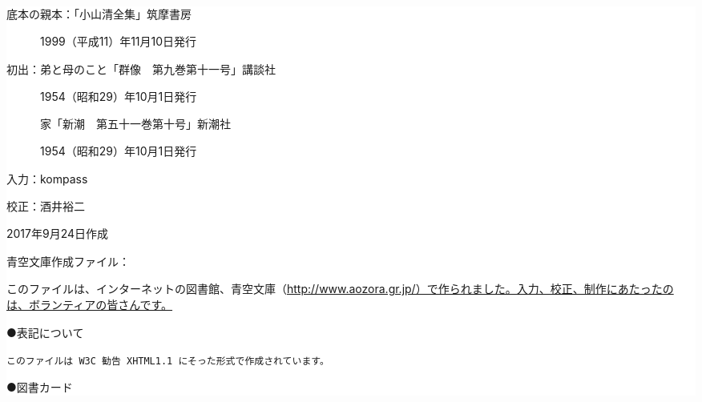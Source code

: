 底本の親本：「小山清全集」筑摩書房

　　　1999（平成11）年11月10日発行

初出：弟と母のこと「群像　第九巻第十一号」講談社

　　　1954（昭和29）年10月1日発行

　　　家「新潮　第五十一巻第十号」新潮社

　　　1954（昭和29）年10月1日発行

入力：kompass

校正：酒井裕二

2017年9月24日作成

青空文庫作成ファイル：

このファイルは、インターネットの図書館、青空文庫（http://www.aozora.gr.jp/）で作られました。入力、校正、制作にあたったのは、ボランティアの皆さんです。













●表記について


	このファイルは W3C 勧告 XHTML1.1 にそった形式で作成されています。







●図書カード
